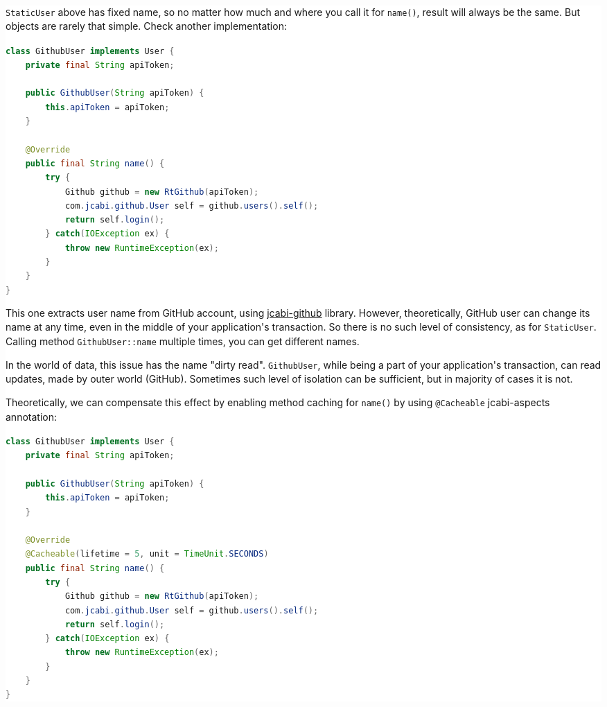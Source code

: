 `StaticUser` above has fixed name, so no matter how much and where you call it for `name()`, result will always be the same. But objects are rarely that simple. Check another implementation:

```java
class GithubUser implements User {
    private final String apiToken;

    public GithubUser(String apiToken) {
        this.apiToken = apiToken;
    }

    @Override
    public final String name() {
        try {
            Github github = new RtGithub(apiToken);
            com.jcabi.github.User self = github.users().self();
            return self.login();
        } catch(IOException ex) {
            throw new RuntimeException(ex);
        }
    }
}
```

This one extracts user name from GitHub account, using [jcabi-github](https://github.com/jcabi/jcabi-github) library.
However, theoretically, GitHub user can change its name at any time, even in the middle of your application's transaction. So there is no such level of consistency, as for `StaticUser`. Calling method `GithubUser::name` multiple times, you can get different names.

In the world of data, this issue has the name "dirty read". `GithubUser`, while being a part of your application's transaction, can read updates, made by outer world (GitHub). Sometimes such level of isolation can be sufficient,
but in majority of cases it is not.

Theoretically, we can compensate this effect by enabling method caching for `name()` by using `@Cacheable` jcabi-aspects annotation:

```java
class GithubUser implements User {
    private final String apiToken;

    public GithubUser(String apiToken) {
        this.apiToken = apiToken;
    }

    @Override
    @Cacheable(lifetime = 5, unit = TimeUnit.SECONDS)
    public final String name() {
        try {
            Github github = new RtGithub(apiToken);
            com.jcabi.github.User self = github.users().self();
            return self.login();
        } catch(IOException ex) {
            throw new RuntimeException(ex);
        }
    }
}
```
